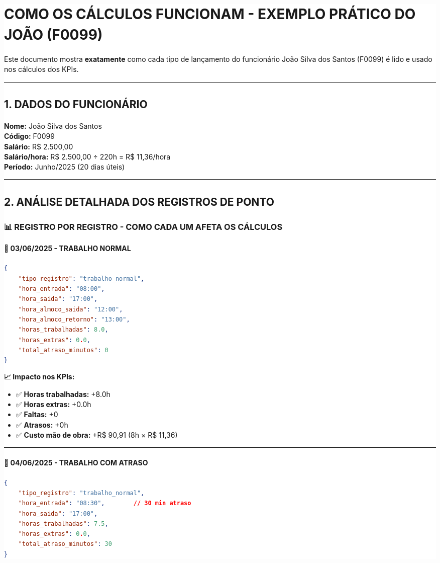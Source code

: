 # COMO OS CÁLCULOS FUNCIONAM - EXEMPLO PRÁTICO DO JOÃO (F0099)

Este documento mostra **exatamente** como cada tipo de lançamento do funcionário João Silva dos Santos (F0099) é lido e usado nos cálculos dos KPIs.

---

## 1. DADOS DO FUNCIONÁRIO

**Nome:** João Silva dos Santos  
**Código:** F0099  
**Salário:** R$ 2.500,00  
**Salário/hora:** R$ 2.500,00 ÷ 220h = R$ 11,36/hora  
**Período:** Junho/2025 (20 dias úteis)  

---

## 2. ANÁLISE DETALHADA DOS REGISTROS DE PONTO

### 📊 REGISTRO POR REGISTRO - COMO CADA UM AFETA OS CÁLCULOS

#### 🔸 **03/06/2025 - TRABALHO NORMAL**
```json
{
    "tipo_registro": "trabalho_normal",
    "hora_entrada": "08:00",
    "hora_saida": "17:00",
    "hora_almoco_saida": "12:00",
    "hora_almoco_retorno": "13:00",
    "horas_trabalhadas": 8.0,
    "horas_extras": 0.0,
    "total_atraso_minutos": 0
}
```

**📈 Impacto nos KPIs:**
- ✅ **Horas trabalhadas:** +8.0h
- ✅ **Horas extras:** +0.0h
- ✅ **Faltas:** +0
- ✅ **Atrasos:** +0h
- ✅ **Custo mão de obra:** +R$ 90,91 (8h × R$ 11,36)

---

#### 🔸 **04/06/2025 - TRABALHO COM ATRASO**
```json
{
    "tipo_registro": "trabalho_normal",
    "hora_entrada": "08:30",        // 30 min atraso
    "hora_saida": "17:00",
    "horas_trabalhadas": 7.5,
    "horas_extras": 0.0,
    "total_atraso_minutos": 30
}
```
